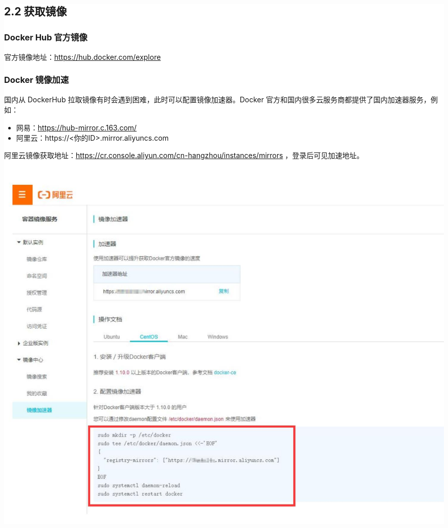 ## 2.2 获取镜像

### Docker Hub 官方镜像

官方镜像地址：https://hub.docker.com/explore

### Docker 镜像加速

国内从 DockerHub 拉取镜像有时会遇到困难，此时可以配置镜像加速器。Docker 官方和国内很多云服务商都提供了国内加速器服务，例如：

- 网易：https://hub-mirror.c.163.com/
- 阿里云：https://<你的ID>.mirror.aliyuncs.com

阿里云镜像获取地址：https://cr.console.aliyun.com/cn-hangzhou/instances/mirrors ，登录后可见加速地址。

![](/img/Docker/Docker_3.jpg)
